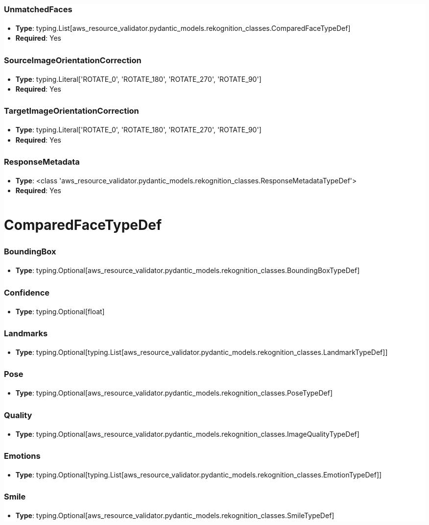 ### UnmatchedFaces
- **Type**: typing.List[aws_resource_validator.pydantic_models.rekognition_classes.ComparedFaceTypeDef]
- **Required**: Yes

### SourceImageOrientationCorrection
- **Type**: typing.Literal['ROTATE_0', 'ROTATE_180', 'ROTATE_270', 'ROTATE_90']
- **Required**: Yes

### TargetImageOrientationCorrection
- **Type**: typing.Literal['ROTATE_0', 'ROTATE_180', 'ROTATE_270', 'ROTATE_90']
- **Required**: Yes

### ResponseMetadata
- **Type**: <class 'aws_resource_validator.pydantic_models.rekognition_classes.ResponseMetadataTypeDef'>
- **Required**: Yes


# ComparedFaceTypeDef

### BoundingBox
- **Type**: typing.Optional[aws_resource_validator.pydantic_models.rekognition_classes.BoundingBoxTypeDef]

### Confidence
- **Type**: typing.Optional[float]

### Landmarks
- **Type**: typing.Optional[typing.List[aws_resource_validator.pydantic_models.rekognition_classes.LandmarkTypeDef]]

### Pose
- **Type**: typing.Optional[aws_resource_validator.pydantic_models.rekognition_classes.PoseTypeDef]

### Quality
- **Type**: typing.Optional[aws_resource_validator.pydantic_models.rekognition_classes.ImageQualityTypeDef]

### Emotions
- **Type**: typing.Optional[typing.List[aws_resource_validator.pydantic_models.rekognition_classes.EmotionTypeDef]]

### Smile
- **Type**: typing.Optional[aws_resource_validator.pydantic_models.rekognition_classes.SmileTypeDef]

